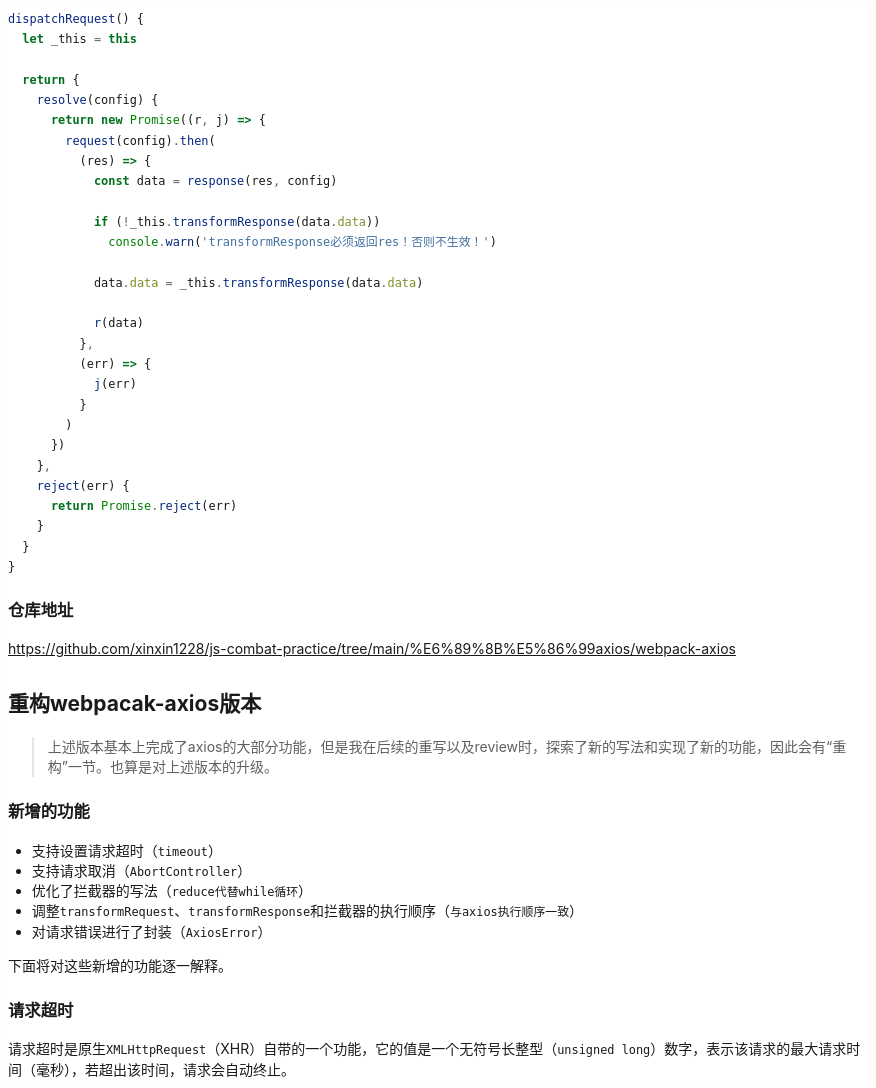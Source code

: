 ```js
dispatchRequest() {
  let _this = this

  return {
    resolve(config) {
      return new Promise((r, j) => {
        request(config).then(
          (res) => {
            const data = response(res, config)

            if (!_this.transformResponse(data.data))
              console.warn('transformResponse必须返回res！否则不生效！')

            data.data = _this.transformResponse(data.data)

            r(data)
          },
          (err) => {
            j(err)
          }
        )
      })
    },
    reject(err) {
      return Promise.reject(err)
    }
  }
}
```

### 仓库地址

https://github.com/xinxin1228/js-combat-practice/tree/main/%E6%89%8B%E5%86%99axios/webpack-axios

## 重构webpacak-axios版本

> 上述版本基本上完成了axios的大部分功能，但是我在后续的重写以及review时，探索了新的写法和实现了新的功能，因此会有“重构”一节。也算是对上述版本的升级。

### 新增的功能

- 支持设置请求超时（`timeout`）
- 支持请求取消（`AbortController`）
- 优化了拦截器的写法（`reduce代替while循环`）
- 调整`transformRequest`、`transformResponse`和拦截器的执行顺序（`与axios执行顺序一致`）
- 对请求错误进行了封装（`AxiosError`）

下面将对这些新增的功能逐一解释。

### 请求超时

请求超时是原生`XMLHttpRequest`（XHR）自带的一个功能，它的值是一个无符号长整型（`unsigned long`）数字，表示该请求的最大请求时间（毫秒），若超出该时间，请求会自动终止。

